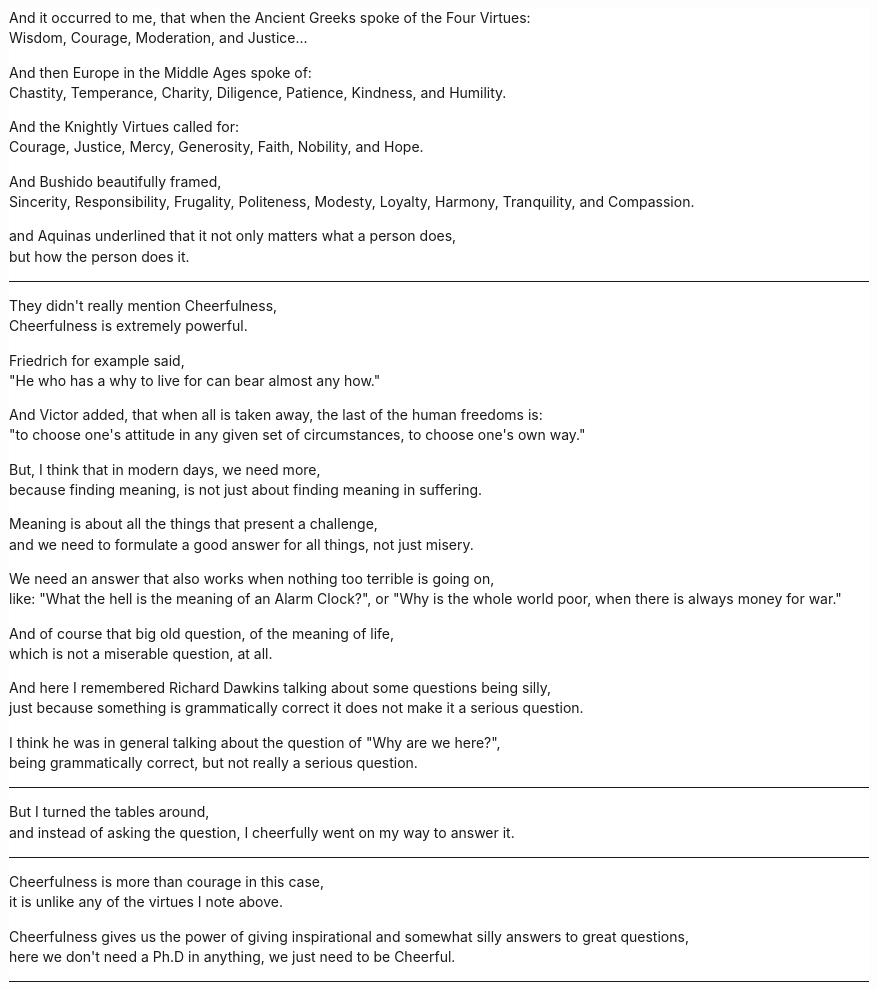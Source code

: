 
And it occurred to me, that when the Ancient Greeks spoke of the Four Virtues:\
Wisdom, Courage, Moderation, and Justice...

And then Europe in the Middle Ages spoke of:\
Chastity, Temperance, Charity, Diligence, Patience, Kindness, and Humility.

And the Knightly Virtues called for:\
Courage, Justice, Mercy, Generosity, Faith, Nobility, and Hope.

And Bushido beautifully framed,\
Sincerity, Responsibility, Frugality, Politeness, Modesty, Loyalty, Harmony, Tranquility, and Compassion.

and Aquinas underlined that it not only matters what a person does,\
but how the person does it.

---

They didn't really mention Cheerfulness,\
Cheerfulness is extremely powerful.

Friedrich for example said,\
"He who has a why to live for can bear almost any how."

And Victor added, that when all is taken away, the last of the human freedoms is:\
"to choose one's attitude in any given set of circumstances, to choose one's own way."

But, I think that in modern days, we need more,\
because finding meaning, is not just about finding meaning in suffering.

Meaning is about all the things that present a challenge,\
and we need to formulate a good answer for all things, not just misery.

We need an answer that also works when nothing too terrible is going on,\
like: "What the hell is the meaning of an Alarm Clock?", or "Why is the whole world poor, when there is always money for war."

And of course that big old question, of the meaning of life,\
which is not a miserable question, at all.

And here I remembered Richard Dawkins talking about some questions being silly,\
just because something is grammatically correct it does not make it a serious question.

I think he was in general talking about the question of "Why are we here?",\
being grammatically correct, but not really a serious question.

---

But I turned the tables around,\
and instead of asking the question, I cheerfully went on my way to answer it.

---

Cheerfulness is more than courage in this case,\
it is unlike any of the virtues I note above.

Cheerfulness gives us the power of giving inspirational and somewhat silly answers to great questions,\
here we don't need a Ph.D in anything, we just need to be Cheerful.

---